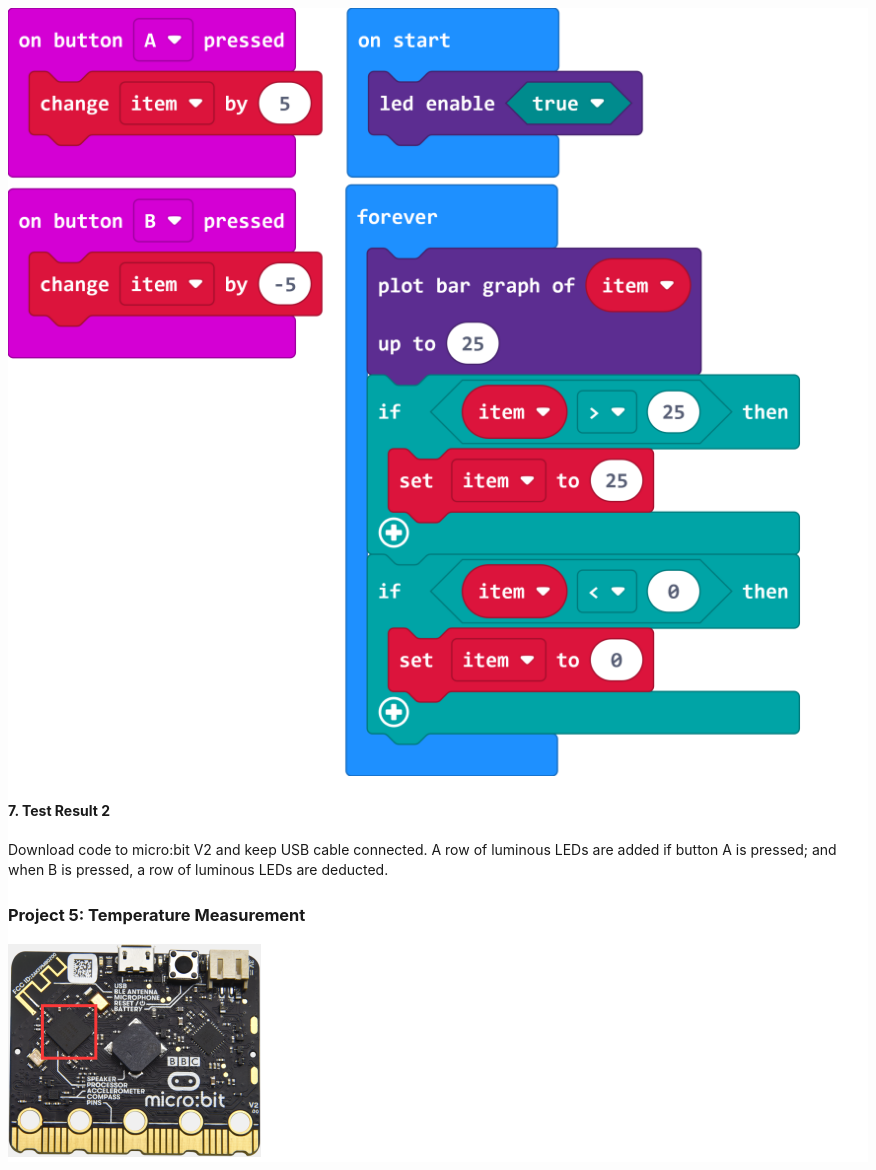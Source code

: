 ![microbit-screenshot(4)](media/75ee7da1541b5227c1cb8541b607553b.png)

#### **7. Test Result 2**

Download code to micro:bit V2 and keep USB cable connected. A row of luminous LEDs are added if button A is pressed; and when B is pressed, a row of luminous LEDs are deducted.

### Project 5: Temperature Measurement

![](media/206c8ec1c3f11d2de8d0f42fdf5b6b47.png)
